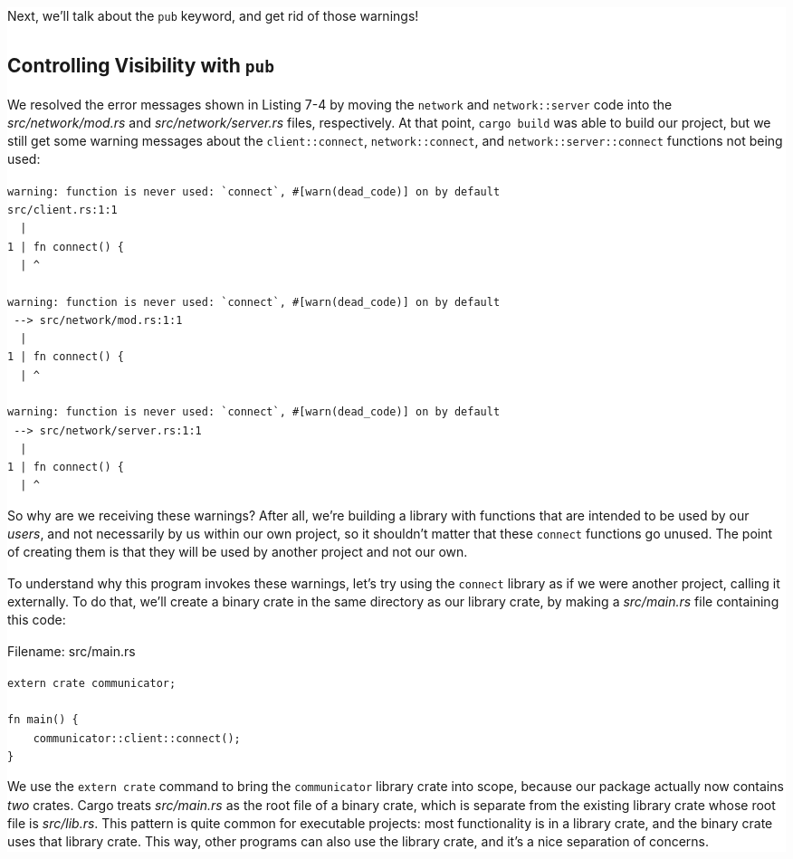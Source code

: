 Next, we’ll talk about the `pub` keyword, and get rid of those warnings!

## Controlling Visibility with `pub`

We resolved the error messages shown in Listing 7-4 by moving the `network` and
`network::server` code into the *src/network/mod.rs* and
*src/network/server.rs* files, respectively. At that point, `cargo build` was
able to build our project, but we still get some warning messages about the
`client::connect`, `network::connect`, and `network::server::connect` functions
not being used:

```
warning: function is never used: `connect`, #[warn(dead_code)] on by default
src/client.rs:1:1
  |
1 | fn connect() {
  | ^

warning: function is never used: `connect`, #[warn(dead_code)] on by default
 --> src/network/mod.rs:1:1
  |
1 | fn connect() {
  | ^

warning: function is never used: `connect`, #[warn(dead_code)] on by default
 --> src/network/server.rs:1:1
  |
1 | fn connect() {
  | ^
```

So why are we receiving these warnings? After all, we’re building a library
with functions that are intended to be used by our *users*, and not necessarily
by us within our own project, so it shouldn’t matter that these `connect`
functions go unused. The point of creating them is that they will be used by
another project and not our own.

To understand why this program invokes these warnings, let’s try using the
`connect` library as if we were another project, calling it externally. To do
that, we’ll create a binary crate in the same directory as our library crate,
by making a *src/main.rs* file containing this code:

Filename: src/main.rs

```
extern crate communicator;

fn main() {
    communicator::client::connect();
}
```

We use the `extern crate` command to bring the `communicator` library crate
into scope, because our package actually now contains *two* crates. Cargo
treats *src/main.rs* as the root file of a binary crate, which is separate from
the existing library crate whose root file is *src/lib.rs*. This pattern is
quite common for executable projects: most functionality is in a library crate,
and the binary crate uses that library crate. This way, other programs can also
use the library crate, and it’s a nice separation of concerns.
